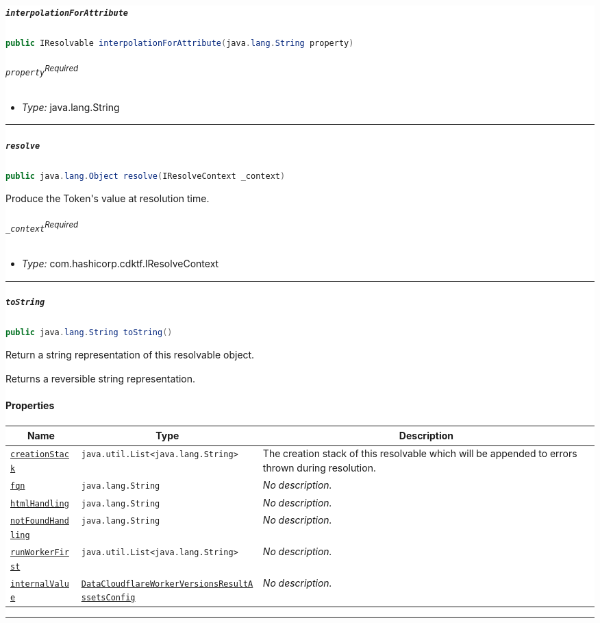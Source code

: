 
##### `interpolationForAttribute` <a name="interpolationForAttribute" id="@cdktf/provider-cloudflare.dataCloudflareWorkerVersions.DataCloudflareWorkerVersionsResultAssetsConfigOutputReference.interpolationForAttribute"></a>

```java
public IResolvable interpolationForAttribute(java.lang.String property)
```

###### `property`<sup>Required</sup> <a name="property" id="@cdktf/provider-cloudflare.dataCloudflareWorkerVersions.DataCloudflareWorkerVersionsResultAssetsConfigOutputReference.interpolationForAttribute.parameter.property"></a>

- *Type:* java.lang.String

---

##### `resolve` <a name="resolve" id="@cdktf/provider-cloudflare.dataCloudflareWorkerVersions.DataCloudflareWorkerVersionsResultAssetsConfigOutputReference.resolve"></a>

```java
public java.lang.Object resolve(IResolveContext _context)
```

Produce the Token's value at resolution time.

###### `_context`<sup>Required</sup> <a name="_context" id="@cdktf/provider-cloudflare.dataCloudflareWorkerVersions.DataCloudflareWorkerVersionsResultAssetsConfigOutputReference.resolve.parameter._context"></a>

- *Type:* com.hashicorp.cdktf.IResolveContext

---

##### `toString` <a name="toString" id="@cdktf/provider-cloudflare.dataCloudflareWorkerVersions.DataCloudflareWorkerVersionsResultAssetsConfigOutputReference.toString"></a>

```java
public java.lang.String toString()
```

Return a string representation of this resolvable object.

Returns a reversible string representation.


#### Properties <a name="Properties" id="Properties"></a>

| **Name** | **Type** | **Description** |
| --- | --- | --- |
| <code><a href="#@cdktf/provider-cloudflare.dataCloudflareWorkerVersions.DataCloudflareWorkerVersionsResultAssetsConfigOutputReference.property.creationStack">creationStack</a></code> | <code>java.util.List<java.lang.String></code> | The creation stack of this resolvable which will be appended to errors thrown during resolution. |
| <code><a href="#@cdktf/provider-cloudflare.dataCloudflareWorkerVersions.DataCloudflareWorkerVersionsResultAssetsConfigOutputReference.property.fqn">fqn</a></code> | <code>java.lang.String</code> | *No description.* |
| <code><a href="#@cdktf/provider-cloudflare.dataCloudflareWorkerVersions.DataCloudflareWorkerVersionsResultAssetsConfigOutputReference.property.htmlHandling">htmlHandling</a></code> | <code>java.lang.String</code> | *No description.* |
| <code><a href="#@cdktf/provider-cloudflare.dataCloudflareWorkerVersions.DataCloudflareWorkerVersionsResultAssetsConfigOutputReference.property.notFoundHandling">notFoundHandling</a></code> | <code>java.lang.String</code> | *No description.* |
| <code><a href="#@cdktf/provider-cloudflare.dataCloudflareWorkerVersions.DataCloudflareWorkerVersionsResultAssetsConfigOutputReference.property.runWorkerFirst">runWorkerFirst</a></code> | <code>java.util.List<java.lang.String></code> | *No description.* |
| <code><a href="#@cdktf/provider-cloudflare.dataCloudflareWorkerVersions.DataCloudflareWorkerVersionsResultAssetsConfigOutputReference.property.internalValue">internalValue</a></code> | <code><a href="#@cdktf/provider-cloudflare.dataCloudflareWorkerVersions.DataCloudflareWorkerVersionsResultAssetsConfig">DataCloudflareWorkerVersionsResultAssetsConfig</a></code> | *No description.* |

---